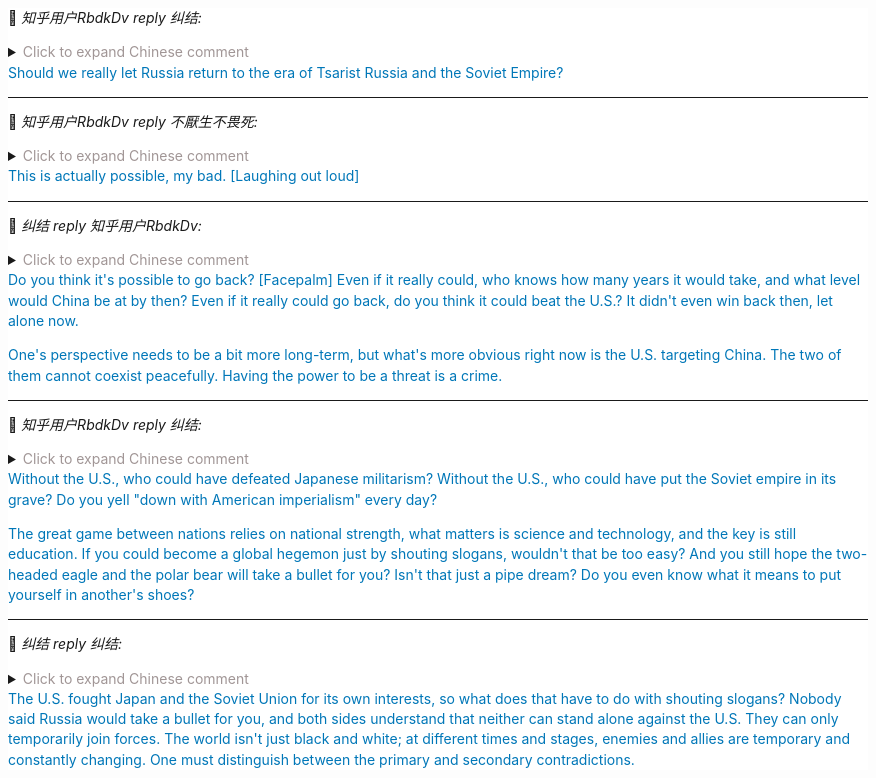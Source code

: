 👤 *知乎用户RbdkDv reply 纠结:*  
<details><summary><span style="cursor:pointer; color: #a19696">
Click to expand Chinese comment</span>
</summary></details>
<div style="color: #0077b8;">
Should we really let Russia return to the era of Tsarist Russia and the Soviet Empire?
</div>

---

👤 *知乎用户RbdkDv reply 不厭生不畏死:*  
<details><summary><span style="cursor:pointer; color: #a19696">
Click to expand Chinese comment</span>
</summary></details>
<div style="color: #0077b8;">
This is actually possible, my bad. [Laughing out loud]
</div>

---

👤 *纠结 reply 知乎用户RbdkDv:*  
<details><summary><span style="cursor:pointer; color: #a19696">
Click to expand Chinese comment</span>
</summary></details>
<div style="color: #0077b8;">
Do you think it's possible to go back? [Facepalm] Even if it really could, who knows how many years it would take, and what level would China be at by then? Even if it really could go back, do you think it could beat the U.S.? It didn't even win back then, let alone now.

One's perspective needs to be a bit more long-term, but what's more obvious right now is the U.S. targeting China. The two of them cannot coexist peacefully. Having the power to be a threat is a crime.
</div>

---

👤 *知乎用户RbdkDv reply 纠结:*  
<details><summary><span style="cursor:pointer; color: #a19696">
Click to expand Chinese comment</span>
</summary></details>
<div style="color: #0077b8;">
Without the U.S., who could have defeated Japanese militarism? Without the U.S., who could have put the Soviet empire in its grave? Do you yell "down with American imperialism" every day?

The great game between nations relies on national strength, what matters is science and technology, and the key is still education. If you could become a global hegemon just by shouting slogans, wouldn't that be too easy? And you still hope the two-headed eagle and the polar bear will take a bullet for you? Isn't that just a pipe dream? Do you even know what it means to put yourself in another's shoes?
</div>

---

👤 *纠结 reply 纠结:*  
<details><summary><span style="cursor:pointer; color: #a19696">
Click to expand Chinese comment</span>
</summary></details>
<div style="color: #0077b8;">
The U.S. fought Japan and the Soviet Union for its own interests, so what does that have to do with shouting slogans? Nobody said Russia would take a bullet for you, and both sides understand that neither can stand alone against the U.S. They can only temporarily join forces. The world isn't just black and white; at different times and stages, enemies and allies are temporary and constantly changing. One must distinguish between the primary and secondary contradictions.

